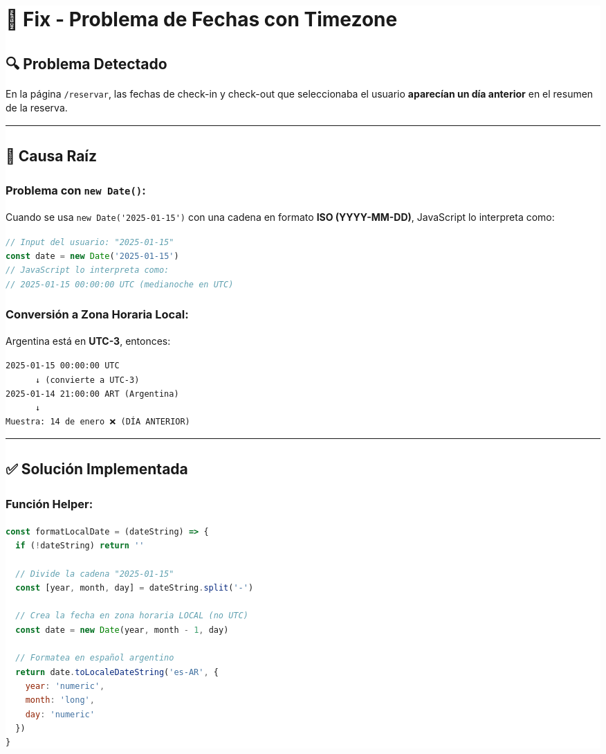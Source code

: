 # 🐛 Fix - Problema de Fechas con Timezone

## 🔍 Problema Detectado

En la página `/reservar`, las fechas de check-in y check-out que seleccionaba el usuario **aparecían un día anterior** en el resumen de la reserva.

---

## 🎯 Causa Raíz

### **Problema con `new Date()`:**

Cuando se usa `new Date('2025-01-15')` con una cadena en formato **ISO (YYYY-MM-DD)**, JavaScript lo interpreta como:

```javascript
// Input del usuario: "2025-01-15"
const date = new Date('2025-01-15')
// JavaScript lo interpreta como:
// 2025-01-15 00:00:00 UTC (medianoche en UTC)
```

### **Conversión a Zona Horaria Local:**

Argentina está en **UTC-3**, entonces:

```
2025-01-15 00:00:00 UTC
      ↓ (convierte a UTC-3)
2025-01-14 21:00:00 ART (Argentina)
      ↓
Muestra: 14 de enero ❌ (DÍA ANTERIOR)
```

---

## ✅ Solución Implementada

### **Función Helper:**

```javascript
const formatLocalDate = (dateString) => {
  if (!dateString) return ''
  
  // Divide la cadena "2025-01-15"
  const [year, month, day] = dateString.split('-')
  
  // Crea la fecha en zona horaria LOCAL (no UTC)
  const date = new Date(year, month - 1, day)
  
  // Formatea en español argentino
  return date.toLocaleDateString('es-AR', {
    year: 'numeric',
    month: 'long',
    day: 'numeric'
  })
}
```
